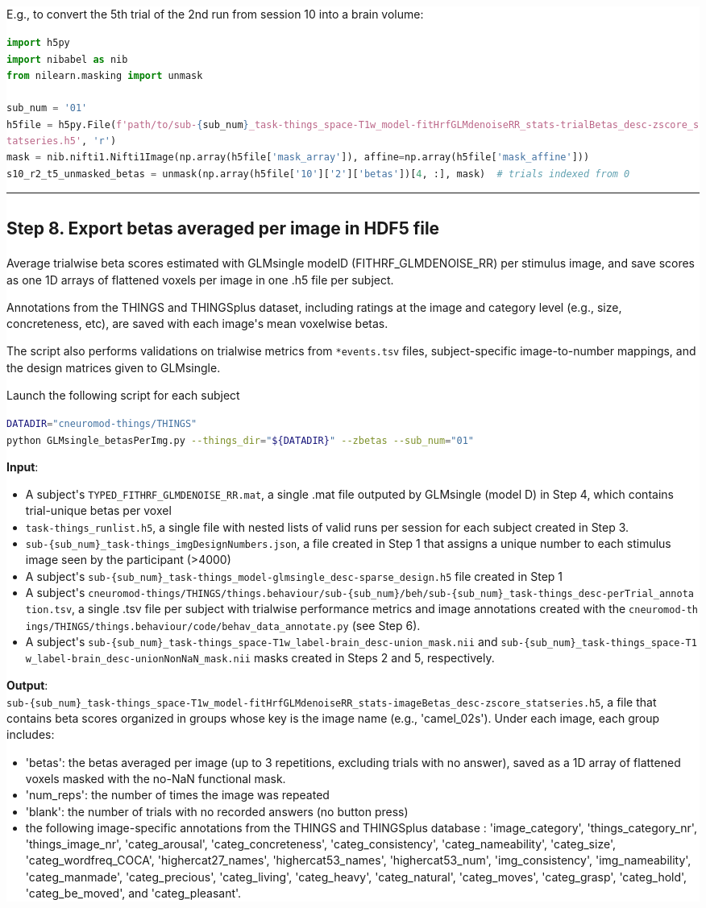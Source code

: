 E.g., to convert the 5th trial of the 2nd run from session 10 into a brain volume:
```python
import h5py
import nibabel as nib
from nilearn.masking import unmask

sub_num = '01'
h5file = h5py.File(f'path/to/sub-{sub_num}_task-things_space-T1w_model-fitHrfGLMdenoiseRR_stats-trialBetas_desc-zscore_statseries.h5', 'r')
mask = nib.nifti1.Nifti1Image(np.array(h5file['mask_array']), affine=np.array(h5file['mask_affine']))
s10_r2_t5_unmasked_betas = unmask(np.array(h5file['10']['2']['betas'])[4, :], mask)  # trials indexed from 0
```

------------
## Step 8. Export betas averaged per image in HDF5 file

Average trialwise beta scores estimated with GLMsingle modelD (FITHRF_GLMDENOISE_RR)
per stimulus image, and save scores as one 1D arrays of flattened voxels per image in one .h5 file per subject.

Annotations from the THINGS and THINGSplus dataset, including ratings at the image and category level (e.g., size, concreteness, etc), are saved with each image's mean voxelwise betas.

The script also performs validations on trialwise metrics from ``*events.tsv`` files, subject-specific image-to-number mappings, and the design matrices given to GLMsingle.

Launch the following script for each subject
```bash
DATADIR="cneuromod-things/THINGS"
python GLMsingle_betasPerImg.py --things_dir="${DATADIR}" --zbetas --sub_num="01"
```

**Input**:
- A subject's ``TYPED_FITHRF_GLMDENOISE_RR.mat``, a single .mat file outputed by GLMsingle (model D) in Step 4, which contains trial-unique betas per voxel
- ``task-things_runlist.h5``, a single file with nested lists of valid runs per session for each subject created in Step 3.
- ``sub-{sub_num}_task-things_imgDesignNumbers.json``, a file created in Step 1 that assigns a unique number to each stimulus image seen by the participant (>4000)
- A subject's ``sub-{sub_num}_task-things_model-glmsingle_desc-sparse_design.h5`` file created in Step 1
- A subject's ``cneuromod-things/THINGS/things.behaviour/sub-{sub_num}/beh/sub-{sub_num}_task-things_desc-perTrial_annotation.tsv``, a single .tsv file per subject with trialwise performance metrics and image annotations created with the ``cneuromod-things/THINGS/things.behaviour/code/behav_data_annotate.py`` (see Step 6).
- A subject's ``sub-{sub_num}_task-things_space-T1w_label-brain_desc-union_mask.nii`` and
``sub-{sub_num}_task-things_space-T1w_label-brain_desc-unionNonNaN_mask.nii`` masks created in Steps 2 and 5, respectively.

**Output**: \
``sub-{sub_num}_task-things_space-T1w_model-fitHrfGLMdenoiseRR_stats-imageBetas_desc-zscore_statseries.h5``, a file that contains beta scores organized in groups whose key is the image name (e.g., 'camel_02s'). Under each image, each group includes:
- 'betas': the betas averaged per image (up to 3 repetitions, excluding trials with no answer), saved as a 1D array of flattened voxels masked with the no-NaN functional mask.
- 'num_reps': the number of times the image was repeated
- 'blank': the number of trials with no recorded answers (no button press)
- the following image-specific annotations from the THINGS and THINGSplus database : 'image_category', 'things_category_nr', 'things_image_nr', 'categ_arousal',  'categ_concreteness', 'categ_consistency', 'categ_nameability', 'categ_size', 'categ_wordfreq_COCA', 'highercat27_names', 'highercat53_names', 'highercat53_num', 'img_consistency', 'img_nameability', 'categ_manmade', 'categ_precious', 'categ_living', 'categ_heavy', 'categ_natural', 'categ_moves', 'categ_grasp', 'categ_hold', 'categ_be_moved', and 'categ_pleasant'.
